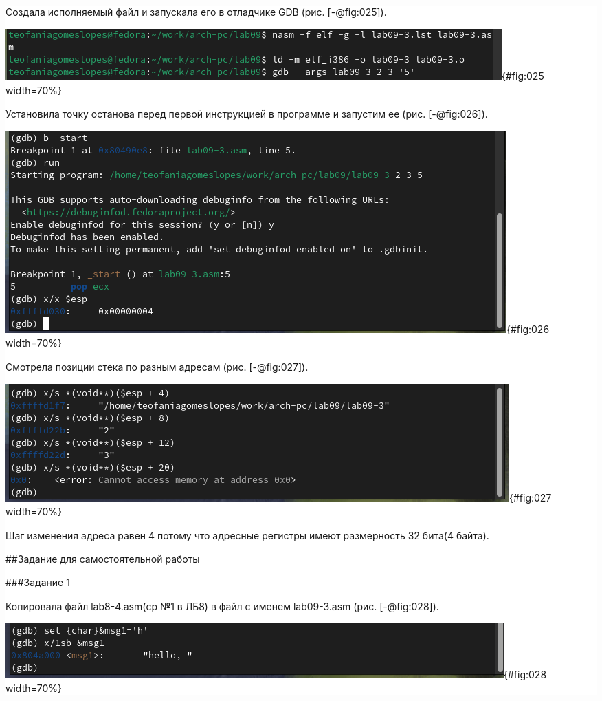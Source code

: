 Создала исполняемый файл и запускала его в отладчике GDB (рис. [-@fig:025]).

![Создала и запускала в отладчике файл](image/25.png){#fig:025 width=70%}

Установила точку останова перед первой инструкцией в программе и запустим ее (рис. [-@fig:026]).

![Устанавливала точку останова](image/26.png){#fig:026 width=70%}

Смотрела позиции стека по разным адресам (рис. [-@fig:027]).

![Изучала полученные данные](image/27.png){#fig:027 width=70%}

Шаг изменения адреса равен 4 потому что адресные регистры имеют размерность 32 бита(4 байта).

##Задание для самостоятельной работы

###Задание 1

Копировала файл lab8-4.asm(ср №1 в ЛБ8) в файл с именем lab09-3.asm (рис. [-@fig:028]).

![Копировала файл](image/28.png){#fig:028 width=70%}
